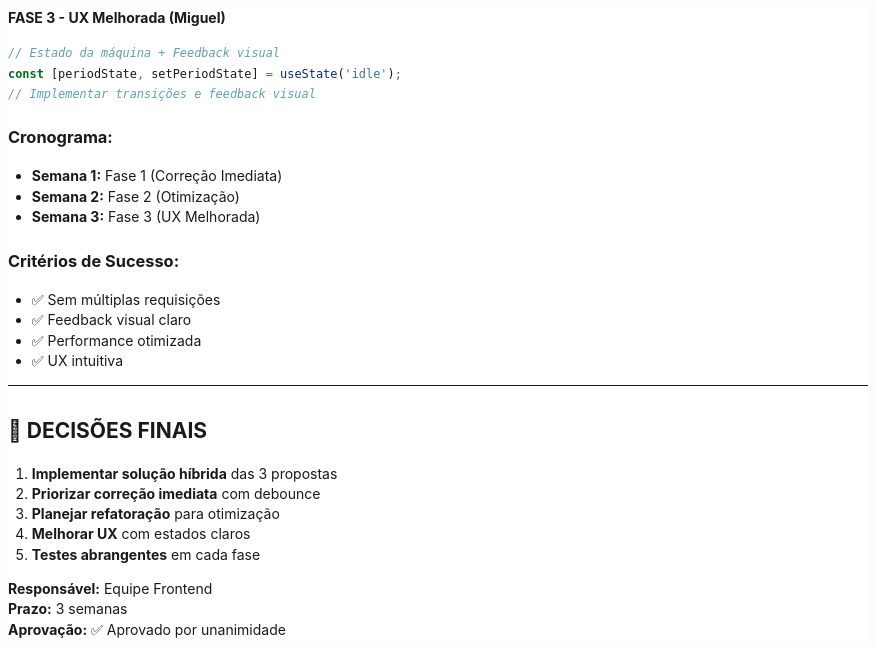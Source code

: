**FASE 3 - UX Melhorada (Miguel)**
```javascript
// Estado da máquina + Feedback visual
const [periodState, setPeriodState] = useState('idle');
// Implementar transições e feedback visual
```

### **Cronograma:**
- **Semana 1:** Fase 1 (Correção Imediata)
- **Semana 2:** Fase 2 (Otimização)
- **Semana 3:** Fase 3 (UX Melhorada)

### **Critérios de Sucesso:**
- ✅ Sem múltiplas requisições
- ✅ Feedback visual claro
- ✅ Performance otimizada
- ✅ UX intuitiva

---

## 📝 DECISÕES FINAIS

1. **Implementar solução híbrida** das 3 propostas
2. **Priorizar correção imediata** com debounce
3. **Planejar refatoração** para otimização
4. **Melhorar UX** com estados claros
5. **Testes abrangentes** em cada fase

**Responsável:** Equipe Frontend  
**Prazo:** 3 semanas  
**Aprovação:** ✅ Aprovado por unanimidade







